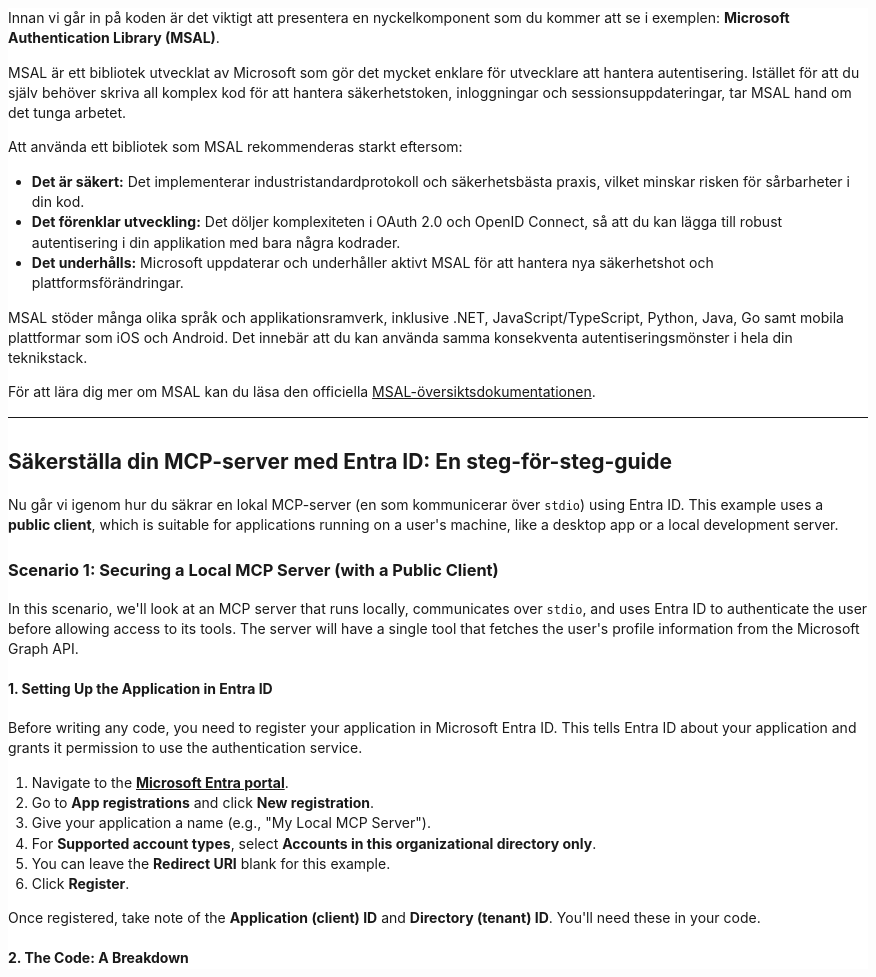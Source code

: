 Innan vi går in på koden är det viktigt att presentera en nyckelkomponent som du kommer att se i exemplen: **Microsoft Authentication Library (MSAL)**.

MSAL är ett bibliotek utvecklat av Microsoft som gör det mycket enklare för utvecklare att hantera autentisering. Istället för att du själv behöver skriva all komplex kod för att hantera säkerhetstoken, inloggningar och sessionsuppdateringar, tar MSAL hand om det tunga arbetet.

Att använda ett bibliotek som MSAL rekommenderas starkt eftersom:

- **Det är säkert:** Det implementerar industristandardprotokoll och säkerhetsbästa praxis, vilket minskar risken för sårbarheter i din kod.  
- **Det förenklar utveckling:** Det döljer komplexiteten i OAuth 2.0 och OpenID Connect, så att du kan lägga till robust autentisering i din applikation med bara några kodrader.  
- **Det underhålls:** Microsoft uppdaterar och underhåller aktivt MSAL för att hantera nya säkerhetshot och plattformsförändringar.

MSAL stöder många olika språk och applikationsramverk, inklusive .NET, JavaScript/TypeScript, Python, Java, Go samt mobila plattformar som iOS och Android. Det innebär att du kan använda samma konsekventa autentiseringsmönster i hela din teknikstack.

För att lära dig mer om MSAL kan du läsa den officiella [MSAL-översiktsdokumentationen](https://learn.microsoft.com/entra/identity-platform/msal-overview).

---

## Säkerställa din MCP-server med Entra ID: En steg-för-steg-guide

Nu går vi igenom hur du säkrar en lokal MCP-server (en som kommunicerar över `stdio`) using Entra ID. This example uses a **public client**, which is suitable for applications running on a user's machine, like a desktop app or a local development server.

### Scenario 1: Securing a Local MCP Server (with a Public Client)

In this scenario, we'll look at an MCP server that runs locally, communicates over `stdio`, and uses Entra ID to authenticate the user before allowing access to its tools. The server will have a single tool that fetches the user's profile information from the Microsoft Graph API.

#### 1. Setting Up the Application in Entra ID

Before writing any code, you need to register your application in Microsoft Entra ID. This tells Entra ID about your application and grants it permission to use the authentication service.

1. Navigate to the **[Microsoft Entra portal](https://entra.microsoft.com/)**.
2. Go to **App registrations** and click **New registration**.
3. Give your application a name (e.g., "My Local MCP Server").
4. For **Supported account types**, select **Accounts in this organizational directory only**.
5. You can leave the **Redirect URI** blank for this example.
6. Click **Register**.

Once registered, take note of the **Application (client) ID** and **Directory (tenant) ID**. You'll need these in your code.

#### 2. The Code: A Breakdown
